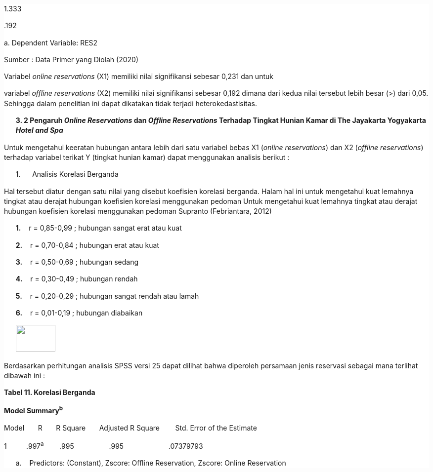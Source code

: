 <p><span class="font11">1.333</span></p></td><td style="vertical-align:middle;">
<p><span class="font11">.192</span></p></td></tr>
</table>
<p><span class="font11">a. Dependent Variable: RES2</span></p>
<p><span class="font11">Sumber : Data Primer yang Diolah (2020)</span></p>
<p><span class="font12">Variabel </span><span class="font12" style="font-style:italic;">online reservations</span><span class="font12"> (X1) memiliki nilai signifikansi sebesar 0,231 dan untuk</span></p>
<p><span class="font12">variabel </span><span class="font12" style="font-style:italic;">offline reservations</span><span class="font12"> (X2) memiliki nilai signifikansi sebesar 0,192 dimana dari kedua nilai tersebut lebih besar (&gt;) dari 0,05. Sehingga dalam penelitian ini dapat dikatakan tidak terjadi heterokedastisitas.</span></p>
<ul style="list-style:none;"><li>
<p><span class="font13" style="font-weight:bold;">3. 2 Pengaruh </span><span class="font13" style="font-weight:bold;font-style:italic;">Online Reservations</span><span class="font13" style="font-weight:bold;"> dan </span><span class="font13" style="font-weight:bold;font-style:italic;">Offline Reservations</span><span class="font13" style="font-weight:bold;"> Terhadap Tingkat Hunian Kamar di The Jayakarta Yogyakarta </span><span class="font13" style="font-weight:bold;font-style:italic;">Hotel and Spa</span></p></li></ul>
<p><span class="font13">Untuk mengetahui keeratan hubungan antara lebih dari satu variabel bebas X1 (</span><span class="font13" style="font-style:italic;">online reservations</span><span class="font13">) dan X2 (</span><span class="font13" style="font-style:italic;">offline reservations</span><span class="font13">) terhadap variabel terikat Y (tingkat hunian kamar) dapat menggunakan analisis berikut :</span></p>
<ul style="list-style:none;"><li>
<p><span class="font13">1. &nbsp;&nbsp;&nbsp;&nbsp;&nbsp;Analisis Korelasi Berganda</span></p></li></ul>
<p><span class="font12">Hal tersebut diatur dengan satu nilai yang disebut koefisien korelasi berganda. Halam hal ini untuk mengetahui kuat lemahnya tingkat atau derajat hubungan koefisien korelasi menggunakan pedoman Untuk mengetahui kuat lemahnya tingkat atau derajat hubungan koefisien korelasi menggunakan pedoman Supranto (Febriantara, 2012)</span></p>
<ul style="list-style:none;"><li>
<p><span class="font12" style="font-weight:bold;">1.</span><span class="font12"> &nbsp;&nbsp;&nbsp;r = 0,85-0,99 ; hubungan sangat erat atau kuat</span></p></li>
<li>
<p><span class="font12" style="font-weight:bold;">2.</span><span class="font12"> &nbsp;&nbsp;&nbsp;r = 0,70-0,84 ; hubungan erat atau kuat</span></p></li>
<li>
<p><span class="font12" style="font-weight:bold;">3.</span><span class="font12"> &nbsp;&nbsp;&nbsp;r = 0,50-0,69 ; hubungan sedang</span></p></li>
<li>
<p><span class="font12" style="font-weight:bold;">4.</span><span class="font12"> &nbsp;&nbsp;&nbsp;r = 0,30-0,49 ; hubungan rendah</span></p></li>
<li>
<p><span class="font12" style="font-weight:bold;">5.</span><span class="font12"> &nbsp;&nbsp;&nbsp;r = 0,20-0,29 ; hubungan sangat rendah atau lamah</span></p></li>
<li>
<p><span class="font12" style="font-weight:bold;">6.</span><span class="font12"> &nbsp;&nbsp;&nbsp;r = 0,01-0,19 ; hubungan diabaikan</span></p><img src="https://jurnal.harianregional.com/media/58351-12.jpg" alt="" style="width:60pt;height:40pt;"></li></ul>
<p><span class="font13">Berdasarkan perhitungan analisis SPSS versi 25 dapat dilihat bahwa diperoleh persamaan jenis reservasi sebagai mana terlihat dibawah ini :</span></p>
<p><span class="font11" style="font-weight:bold;">Tabel 11. Korelasi Berganda</span></p>
<p><span class="font11" style="font-weight:bold;">Model Summary<sup>b</sup></span></p>
<p><span class="font11">Model &nbsp;&nbsp;&nbsp;&nbsp;&nbsp;&nbsp;R &nbsp;&nbsp;&nbsp;&nbsp;&nbsp;&nbsp;R Square &nbsp;&nbsp;&nbsp;&nbsp;&nbsp;&nbsp;Adjusted R Square &nbsp;&nbsp;&nbsp;&nbsp;&nbsp;&nbsp;&nbsp;Std. Error of the Estimate</span></p>
<p><span class="font11">1 &nbsp;&nbsp;&nbsp;&nbsp;&nbsp;&nbsp;&nbsp;&nbsp;&nbsp;.997<sup>a</sup> &nbsp;&nbsp;&nbsp;&nbsp;&nbsp;&nbsp;&nbsp;.995 &nbsp;&nbsp;&nbsp;&nbsp;&nbsp;&nbsp;&nbsp;&nbsp;&nbsp;&nbsp;&nbsp;&nbsp;&nbsp;&nbsp;&nbsp;&nbsp;&nbsp;.995 &nbsp;&nbsp;&nbsp;&nbsp;&nbsp;&nbsp;&nbsp;&nbsp;&nbsp;&nbsp;&nbsp;&nbsp;&nbsp;&nbsp;&nbsp;&nbsp;&nbsp;&nbsp;&nbsp;&nbsp;&nbsp;&nbsp;.07379793</span></p>
<ul style="list-style:none;"><li>
<p><span class="font11">a. &nbsp;&nbsp;&nbsp;Predictors: (Constant), Zscore: Offline Reservation, Zscore: Online Reservation</span></p></li>